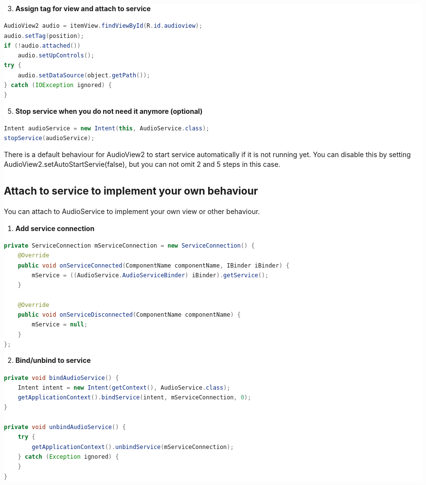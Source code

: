 3. **Assign tag for view and attach to service**

``` java
AudioView2 audio = itemView.findViewById(R.id.audioview);
audio.setTag(position);
if (!audio.attached())
    audio.setUpControls();
try {
    audio.setDataSource(object.getPath());
} catch (IOException ignored) {
}
```

5. **Stop service when you do not need it anymore (optional)**

``` java
Intent audioService = new Intent(this, AudioService.class);
stopService(audioService);
```

There is a default behaviour for AudioView2 to start service automatically if it is not running yet. You can disable this by setting AudioView2.setAutoStartServie(false), but you can not omit 2 and 5 steps in this case. 


## Attach to service to implement your own behaviour
You can attach to AudioService to implement your own view or other behaviour.

1. **Add service connection**

``` java
private ServiceConnection mServiceConnection = new ServiceConnection() {
    @Override
    public void onServiceConnected(ComponentName componentName, IBinder iBinder) {
        mService = ((AudioService.AudioServiceBinder) iBinder).getService();
    }

    @Override
    public void onServiceDisconnected(ComponentName componentName) {
        mService = null;
    }
};
```

2. **Bind/unbind to service**

``` java
private void bindAudioService() {
    Intent intent = new Intent(getContext(), AudioService.class);
    getApplicationContext().bindService(intent, mServiceConnection, 0);
}

private void unbindAudioService() {
    try {
        getApplicationContext().unbindService(mServiceConnection);
    } catch (Exception ignored) {
    }
}
```

